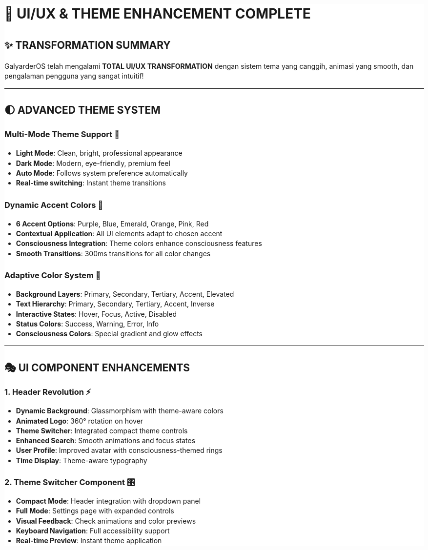 # 🎨 **UI/UX & THEME ENHANCEMENT COMPLETE**

## ✨ **TRANSFORMATION SUMMARY**

GalyarderOS telah mengalami **TOTAL UI/UX TRANSFORMATION** dengan sistem tema yang canggih, animasi yang smooth, dan pengalaman pengguna yang sangat intuitif!

---

## 🌓 **ADVANCED THEME SYSTEM**

### **Multi-Mode Theme Support** 🔄
- **Light Mode**: Clean, bright, professional appearance
- **Dark Mode**: Modern, eye-friendly, premium feel  
- **Auto Mode**: Follows system preference automatically
- **Real-time switching**: Instant theme transitions

### **Dynamic Accent Colors** 🎨
- **6 Accent Options**: Purple, Blue, Emerald, Orange, Pink, Red
- **Contextual Application**: All UI elements adapt to chosen accent
- **Consciousness Integration**: Theme colors enhance consciousness features
- **Smooth Transitions**: 300ms transitions for all color changes

### **Adaptive Color System** 🌈
- **Background Layers**: Primary, Secondary, Tertiary, Accent, Elevated
- **Text Hierarchy**: Primary, Secondary, Tertiary, Accent, Inverse
- **Interactive States**: Hover, Focus, Active, Disabled
- **Status Colors**: Success, Warning, Error, Info
- **Consciousness Colors**: Special gradient and glow effects

---

## 🎭 **UI COMPONENT ENHANCEMENTS**

### **1. Header Revolution** ⚡
- **Dynamic Background**: Glassmorphism with theme-aware colors
- **Animated Logo**: 360° rotation on hover
- **Theme Switcher**: Integrated compact theme controls
- **Enhanced Search**: Smooth animations and focus states
- **User Profile**: Improved avatar with consciousness-themed rings
- **Time Display**: Theme-aware typography

### **2. Theme Switcher Component** 🎛️
- **Compact Mode**: Header integration with dropdown panel
- **Full Mode**: Settings page with expanded controls
- **Visual Feedback**: Check animations and color previews
- **Keyboard Navigation**: Full accessibility support
- **Real-time Preview**: Instant theme application
